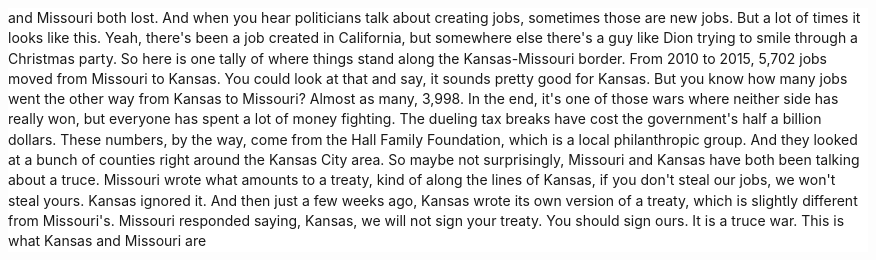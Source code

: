 and Missouri both lost.
And when you hear
politicians talk about
creating jobs, sometimes
those are new jobs.
But a lot of times it
looks like this.
Yeah, there's been a job
created in California,
but somewhere else there's
a guy like Dion trying
to smile through a
Christmas party.
So here is one tally of
where things stand along
the Kansas-Missouri border.
From 2010 to 2015,
5,702 jobs moved
from Missouri to Kansas.
You could look at that
and say, it sounds
pretty good for Kansas.
But you know how many
jobs went the other way
from Kansas to Missouri?
Almost as many, 3,998.
In the end, it's one of
those wars where neither
side has really won,
but everyone has spent
a lot of money fighting.
The dueling tax breaks
have cost the government's
half a billion dollars.
These numbers, by the way,
come from the Hall
Family Foundation,
which is a local
philanthropic group.
And they looked at a
bunch of counties right
around the Kansas City area.
So maybe not surprisingly,
Missouri and Kansas
have both been
talking about a truce.
Missouri wrote what amounts
to a treaty, kind of
along the lines of Kansas,
if you don't steal our jobs,
we won't steal yours.
Kansas ignored it.
And then just a few weeks ago,
Kansas wrote its own
version of a treaty,
which is slightly
different from Missouri's.
Missouri responded saying,
Kansas, we will not
sign your treaty.
You should sign ours.
It is a truce war.
This is what Kansas
and Missouri are